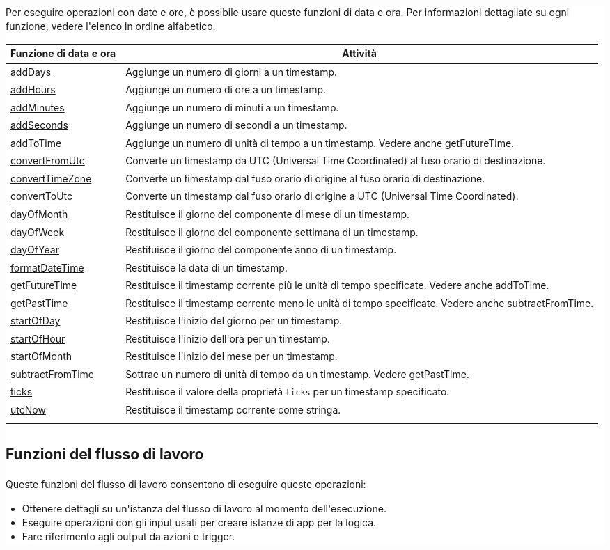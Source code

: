 Per eseguire operazioni con date e ore, è possibile usare queste funzioni di data e ora.
Per informazioni dettagliate su ogni funzione, vedere l'[elenco in ordine alfabetico](../logic-apps/workflow-definition-language-functions-reference.md#alphabetical-list).

| Funzione di data e ora | Attività | 
| --------------------- | ---- | 
| [addDays](../logic-apps/workflow-definition-language-functions-reference.md#addDays) | Aggiunge un numero di giorni a un timestamp. | 
| [addHours](../logic-apps/workflow-definition-language-functions-reference.md#addHours) | Aggiunge un numero di ore a un timestamp. | 
| [addMinutes](../logic-apps/workflow-definition-language-functions-reference.md#addMinutes) | Aggiunge un numero di minuti a un timestamp. | 
| [addSeconds](../logic-apps/workflow-definition-language-functions-reference.md#addSeconds) | Aggiunge un numero di secondi a un timestamp. |  
| [addToTime](../logic-apps/workflow-definition-language-functions-reference.md#addToTime) | Aggiunge un numero di unità di tempo a un timestamp. Vedere anche [getFutureTime](../logic-apps/workflow-definition-language-functions-reference.md#getFutureTime). | 
| [convertFromUtc](../logic-apps/workflow-definition-language-functions-reference.md#convertFromUtc) | Converte un timestamp da UTC (Universal Time Coordinated) al fuso orario di destinazione. | 
| [convertTimeZone](../logic-apps/workflow-definition-language-functions-reference.md#convertTimeZone) | Converte un timestamp dal fuso orario di origine al fuso orario di destinazione. | 
| [convertToUtc](../logic-apps/workflow-definition-language-functions-reference.md#convertToUtc) | Converte un timestamp dal fuso orario di origine a UTC (Universal Time Coordinated). | 
| [dayOfMonth](../logic-apps/workflow-definition-language-functions-reference.md#dayOfMonth) | Restituisce il giorno del componente di mese di un timestamp. | 
| [dayOfWeek](../logic-apps/workflow-definition-language-functions-reference.md#dayOfWeek) | Restituisce il giorno del componente settimana di un timestamp. | 
| [dayOfYear](../logic-apps/workflow-definition-language-functions-reference.md#dayOfYear) | Restituisce il giorno del componente anno di un timestamp. | 
| [formatDateTime](../logic-apps/workflow-definition-language-functions-reference.md#formatDateTime) | Restituisce la data di un timestamp. | 
| [getFutureTime](../logic-apps/workflow-definition-language-functions-reference.md#getFutureTime) | Restituisce il timestamp corrente più le unità di tempo specificate. Vedere anche [addToTime](../logic-apps/workflow-definition-language-functions-reference.md#addToTime). | 
| [getPastTime](../logic-apps/workflow-definition-language-functions-reference.md#getPastTime) | Restituisce il timestamp corrente meno le unità di tempo specificate. Vedere anche [subtractFromTime](../logic-apps/workflow-definition-language-functions-reference.md#subtractFromTime). | 
| [startOfDay](../logic-apps/workflow-definition-language-functions-reference.md#startOfDay) | Restituisce l'inizio del giorno per un timestamp. | 
| [startOfHour](../logic-apps/workflow-definition-language-functions-reference.md#startOfHour) | Restituisce l'inizio dell'ora per un timestamp. | 
| [startOfMonth](../logic-apps/workflow-definition-language-functions-reference.md#startOfMonth) | Restituisce l'inizio del mese per un timestamp. | 
| [subtractFromTime](../logic-apps/workflow-definition-language-functions-reference.md#subtractFromTime) | Sottrae un numero di unità di tempo da un timestamp. Vedere [getPastTime](../logic-apps/workflow-definition-language-functions-reference.md#getPastTime). | 
| [ticks](../logic-apps/workflow-definition-language-functions-reference.md#ticks) | Restituisce il valore della proprietà `ticks` per un timestamp specificato. | 
| [utcNow](../logic-apps/workflow-definition-language-functions-reference.md#utcNow) | Restituisce il timestamp corrente come stringa. | 
||| 

<a name="workflow-functions"></a>

## <a name="workflow-functions"></a>Funzioni del flusso di lavoro

Queste funzioni del flusso di lavoro consentono di eseguire queste operazioni:

* Ottenere dettagli su un'istanza del flusso di lavoro al momento dell'esecuzione. 
* Eseguire operazioni con gli input usati per creare istanze di app per la logica.
* Fare riferimento agli output da azioni e trigger.
